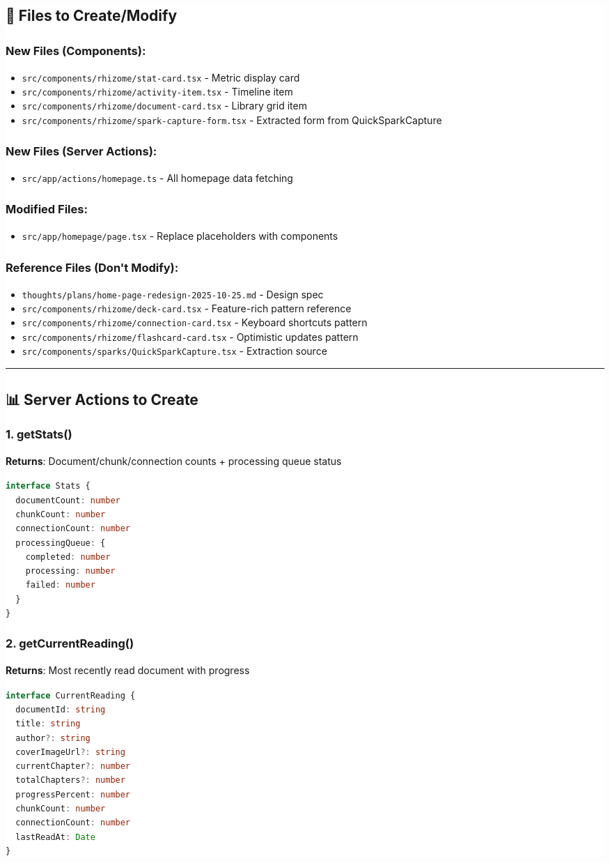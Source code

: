 
## 📁 Files to Create/Modify

### New Files (Components):
- `src/components/rhizome/stat-card.tsx` - Metric display card
- `src/components/rhizome/activity-item.tsx` - Timeline item
- `src/components/rhizome/document-card.tsx` - Library grid item
- `src/components/rhizome/spark-capture-form.tsx` - Extracted form from QuickSparkCapture

### New Files (Server Actions):
- `src/app/actions/homepage.ts` - All homepage data fetching

### Modified Files:
- `src/app/homepage/page.tsx` - Replace placeholders with components

### Reference Files (Don't Modify):
- `thoughts/plans/home-page-redesign-2025-10-25.md` - Design spec
- `src/components/rhizome/deck-card.tsx` - Feature-rich pattern reference
- `src/components/rhizome/connection-card.tsx` - Keyboard shortcuts pattern
- `src/components/rhizome/flashcard-card.tsx` - Optimistic updates pattern
- `src/components/sparks/QuickSparkCapture.tsx` - Extraction source

---

## 📊 Server Actions to Create

### 1. getStats()
**Returns**: Document/chunk/connection counts + processing queue status

```typescript
interface Stats {
  documentCount: number
  chunkCount: number
  connectionCount: number
  processingQueue: {
    completed: number
    processing: number
    failed: number
  }
}
```

### 2. getCurrentReading()
**Returns**: Most recently read document with progress

```typescript
interface CurrentReading {
  documentId: string
  title: string
  author?: string
  coverImageUrl?: string
  currentChapter?: number
  totalChapters?: number
  progressPercent: number
  chunkCount: number
  connectionCount: number
  lastReadAt: Date
}
```
